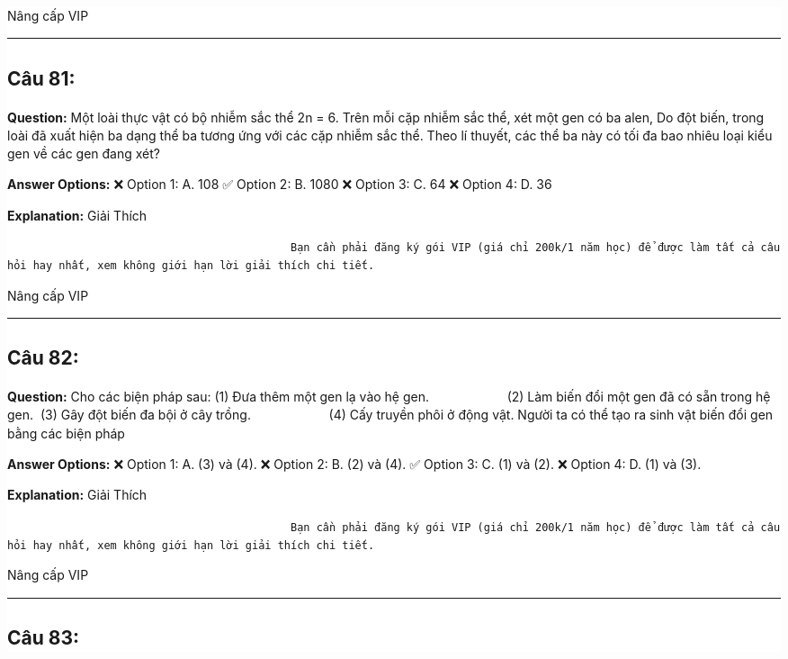 
Nâng cấp VIP

---

## Câu 81:

**Question:** Một loài thực vật có bộ nhiễm sắc thể 2n = 6. Trên mỗi cặp nhiễm sắc thể, xét một gen có ba alen, Do đột biến, trong loài đã xuất hiện ba dạng thể ba tương ứng với các cặp nhiễm sắc thể. Theo lí thuyết, các thể ba này có tối đa bao nhiêu loại kiểu gen về các gen đang xét?

**Answer Options:**
❌ Option 1: A. 108
✅ Option 2: B. 1080
❌ Option 3: C. 64
❌ Option 4: D. 36

**Explanation:** Giải Thích




                                                Bạn cần phải đăng ký gói VIP (giá chỉ 200k/1 năm học) để được làm tất cả câu hỏi hay nhất, xem không giới hạn lời giải thích chi tiết.
                                            

Nâng cấp VIP

---

## Câu 82:

**Question:** Cho các biện pháp sau:
(1) Đưa thêm một gen lạ vào hệ gen.                      (2) Làm biến đổi một gen đã có sẵn trong hệ gen.
 (3) Gây đột biến đa bội ở cây trồng.                      (4) Cấy truyền phôi ở động vật.
Người ta có thể tạo ra sinh vật biến đổi gen bằng các biện pháp

**Answer Options:**
❌ Option 1: A. (3) và (4).
❌ Option 2: B. (2) và (4).
✅ Option 3: C. (1) và (2).
❌ Option 4: D. (1) và (3).

**Explanation:** Giải Thích




                                                Bạn cần phải đăng ký gói VIP (giá chỉ 200k/1 năm học) để được làm tất cả câu hỏi hay nhất, xem không giới hạn lời giải thích chi tiết.
                                            

Nâng cấp VIP

---

## Câu 83:
